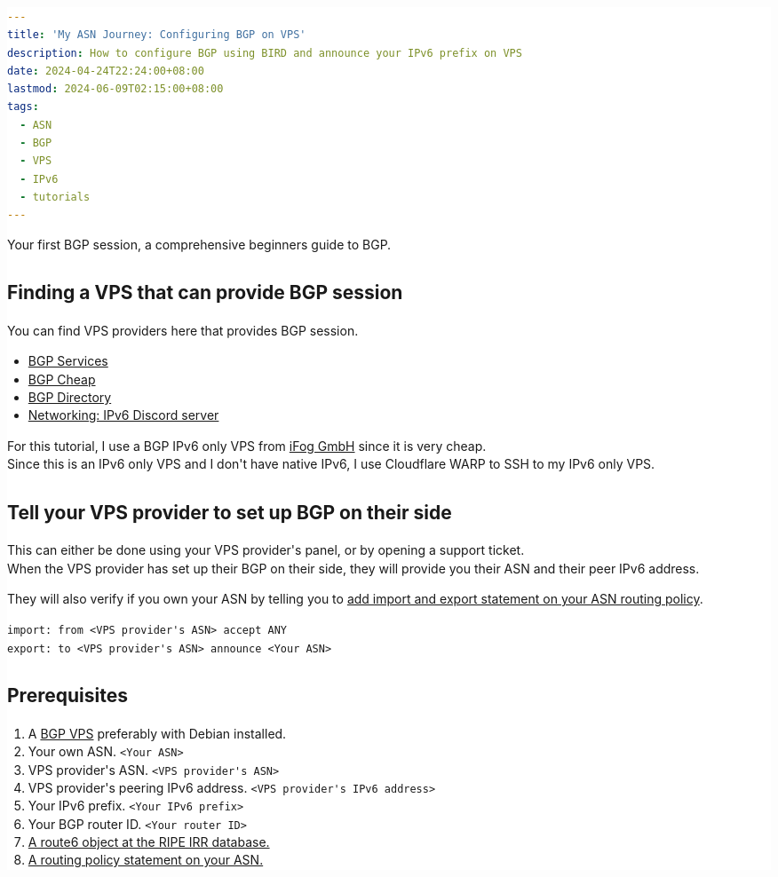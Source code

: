 ```yaml
---
title: 'My ASN Journey: Configuring BGP on VPS'
description: How to configure BGP using BIRD and announce your IPv6 prefix on VPS
date: 2024-04-24T22:24:00+08:00
lastmod: 2024-06-09T02:15:00+08:00
tags:
  - ASN
  - BGP
  - VPS
  - IPv6
  - tutorials
---
```

Your first BGP session, a comprehensive beginners guide to BGP.

## Finding a VPS that can provide BGP session

You can find VPS providers here that provides BGP session.
* [BGP Services](https://bgp.services)
* [BGP Cheap](https://bgp.cheap)
* [BGP Directory](https://bgp.directory)
* [Networking: IPv6 Discord server](https://discord.gg/ipv6)

For this tutorial, I use a BGP IPv6 only VPS from [iFog GmbH](https://my.ifog.ch/order/main/packages/ipv6-only-vps/?a=MTUyNQ==) since it is very cheap.\
Since this is an IPv6 only VPS and I don't have native IPv6, I use Cloudflare WARP to SSH to my IPv6 only VPS.

## Tell your VPS provider to set up BGP on their side

This can either be done using your VPS provider's panel, or by opening a support ticket.\
When the VPS provider has set up their BGP on their side, they will provide you their ASN and their peer IPv6 address.

They will also verify if you own your ASN by telling you to [add import and export statement on your ASN routing policy](../my-asn-journey-setting-up-your-own-asn/#create-a-routing-policy-statement-on-your-asn).
```text
import: from <VPS provider's ASN> accept ANY
export: to <VPS provider's ASN> announce <Your ASN>
```

## Prerequisites

1. A [BGP VPS](#finding-a-vps-that-can-provide-bgp-session) preferably with Debian installed.
2. Your own ASN. `<Your ASN>`
3. VPS provider's ASN. `<VPS provider's ASN>`
4. VPS provider's peering IPv6 address. `<VPS provider's IPv6 address>`
5. Your IPv6 prefix. `<Your IPv6 prefix>`
6. Your BGP router ID. `<Your router ID>`
7. [A route6 object at the RIPE IRR database.](../my-asn-journey-setting-up-your-own-asn/#create-a-route6-object-in-the-ripe-irr-database)
8. [A routing policy statement on your ASN.](../my-asn-journey-setting-up-your-own-asn/#create-a-routing-policy-statement-on-your-asn)
